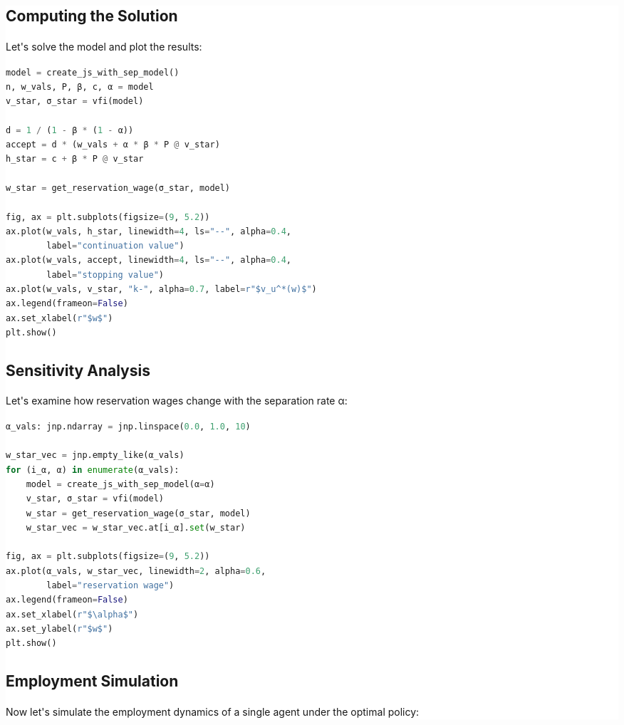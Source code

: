 ## Computing the Solution

Let's solve the model and plot the results:

```python
model = create_js_with_sep_model()
n, w_vals, P, β, c, α = model
v_star, σ_star = vfi(model)

d = 1 / (1 - β * (1 - α))
accept = d * (w_vals + α * β * P @ v_star)
h_star = c + β * P @ v_star

w_star = get_reservation_wage(σ_star, model)

fig, ax = plt.subplots(figsize=(9, 5.2))
ax.plot(w_vals, h_star, linewidth=4, ls="--", alpha=0.4,
        label="continuation value")
ax.plot(w_vals, accept, linewidth=4, ls="--", alpha=0.4,
        label="stopping value")
ax.plot(w_vals, v_star, "k-", alpha=0.7, label=r"$v_u^*(w)$")
ax.legend(frameon=False)
ax.set_xlabel(r"$w$")
plt.show()
```

## Sensitivity Analysis

Let's examine how reservation wages change with the separation rate α:

```python
α_vals: jnp.ndarray = jnp.linspace(0.0, 1.0, 10)

w_star_vec = jnp.empty_like(α_vals)
for (i_α, α) in enumerate(α_vals):
    model = create_js_with_sep_model(α=α)
    v_star, σ_star = vfi(model)
    w_star = get_reservation_wage(σ_star, model)
    w_star_vec = w_star_vec.at[i_α].set(w_star)

fig, ax = plt.subplots(figsize=(9, 5.2))
ax.plot(α_vals, w_star_vec, linewidth=2, alpha=0.6,
        label="reservation wage")
ax.legend(frameon=False)
ax.set_xlabel(r"$\alpha$")
ax.set_ylabel(r"$w$")
plt.show()
```

## Employment Simulation

Now let's simulate the employment dynamics of a single agent under the optimal policy:
